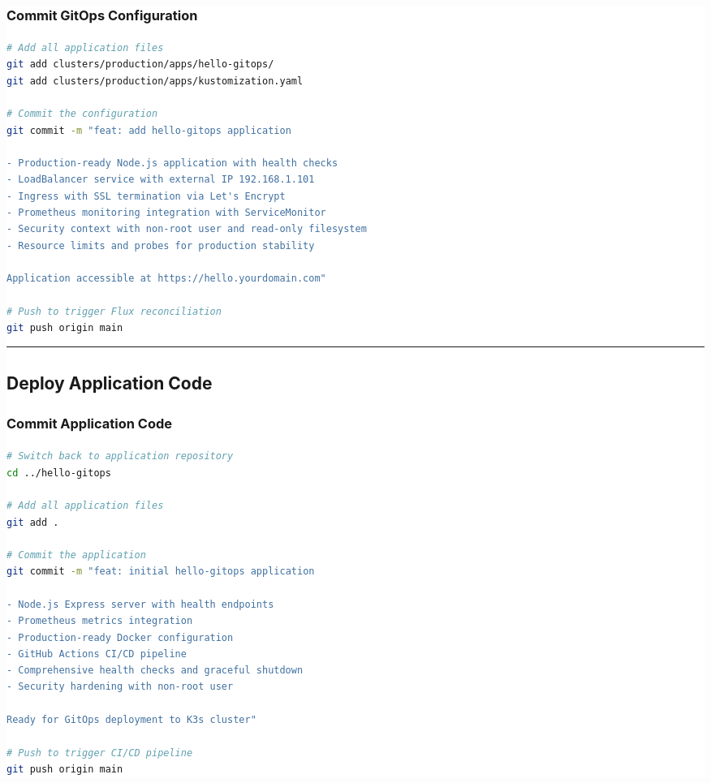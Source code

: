 ### Commit GitOps Configuration

```bash
# Add all application files
git add clusters/production/apps/hello-gitops/
git add clusters/production/apps/kustomization.yaml

# Commit the configuration
git commit -m "feat: add hello-gitops application

- Production-ready Node.js application with health checks
- LoadBalancer service with external IP 192.168.1.101  
- Ingress with SSL termination via Let's Encrypt
- Prometheus monitoring integration with ServiceMonitor
- Security context with non-root user and read-only filesystem
- Resource limits and probes for production stability

Application accessible at https://hello.yourdomain.com"

# Push to trigger Flux reconciliation
git push origin main
```

---

## Deploy Application Code

### Commit Application Code

```bash
# Switch back to application repository
cd ../hello-gitops

# Add all application files
git add .

# Commit the application
git commit -m "feat: initial hello-gitops application

- Node.js Express server with health endpoints
- Prometheus metrics integration
- Production-ready Docker configuration
- GitHub Actions CI/CD pipeline
- Comprehensive health checks and graceful shutdown
- Security hardening with non-root user

Ready for GitOps deployment to K3s cluster"

# Push to trigger CI/CD pipeline
git push origin main
```
